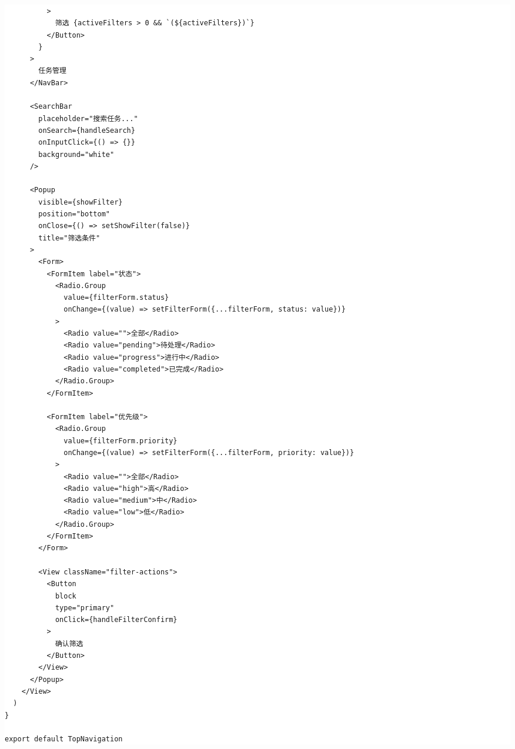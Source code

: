 ```tsx
          >
            筛选 {activeFilters > 0 && `(${activeFilters})`}
          </Button>
        }
      >
        任务管理
      </NavBar>
      
      <SearchBar
        placeholder="搜索任务..."
        onSearch={handleSearch}
        onInputClick={() => {}}
        background="white"
      />

      <Popup
        visible={showFilter}
        position="bottom"
        onClose={() => setShowFilter(false)}
        title="筛选条件"
      >
        <Form>
          <FormItem label="状态">
            <Radio.Group
              value={filterForm.status}
              onChange={(value) => setFilterForm({...filterForm, status: value})}
            >
              <Radio value="">全部</Radio>
              <Radio value="pending">待处理</Radio>
              <Radio value="progress">进行中</Radio>
              <Radio value="completed">已完成</Radio>
            </Radio.Group>
          </FormItem>
          
          <FormItem label="优先级">
            <Radio.Group
              value={filterForm.priority}
              onChange={(value) => setFilterForm({...filterForm, priority: value})}
            >
              <Radio value="">全部</Radio>
              <Radio value="high">高</Radio>
              <Radio value="medium">中</Radio>
              <Radio value="low">低</Radio>
            </Radio.Group>
          </FormItem>
        </Form>
        
        <View className="filter-actions">
          <Button 
            block 
            type="primary"
            onClick={handleFilterConfirm}
          >
            确认筛选
          </Button>
        </View>
      </Popup>
    </View>
  )
}

export default TopNavigation
```